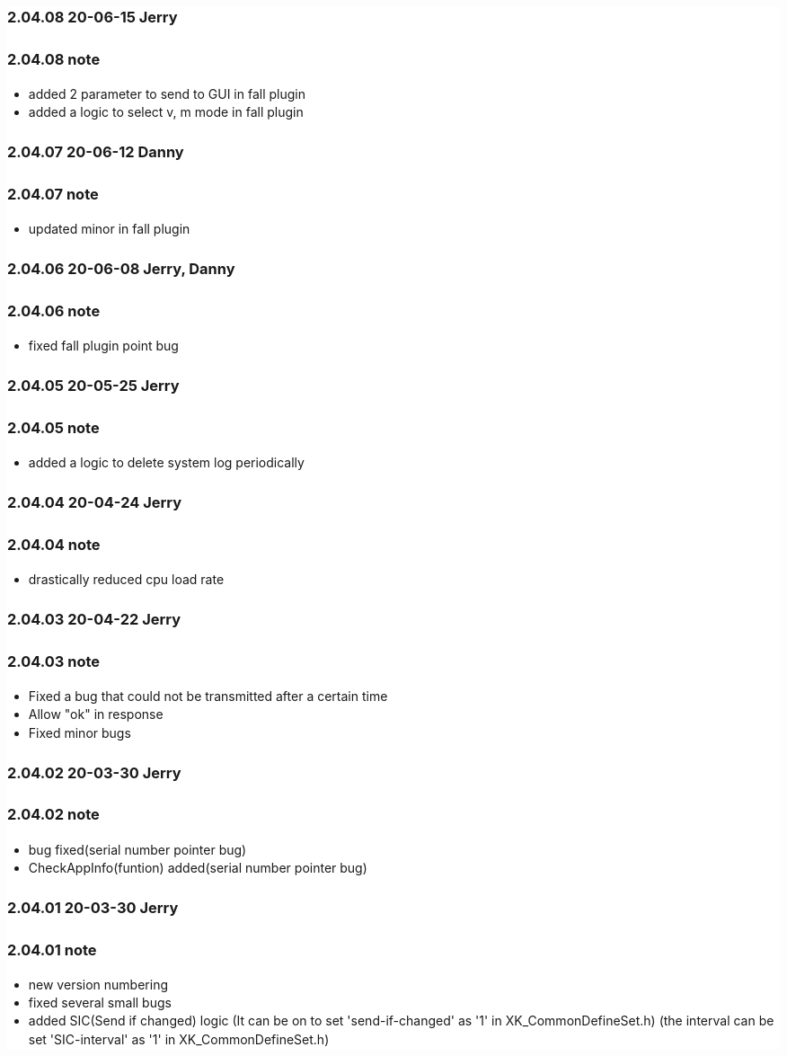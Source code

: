 
### 2.04.08   20-06-15    Jerry
### 2.04.08   note
* added 2 parameter to send to GUI in fall plugin
* added a logic to select v, m mode in fall plugin


### 2.04.07   20-06-12    Danny
### 2.04.07   note
* updated minor in fall plugin


### 2.04.06   20-06-08    Jerry, Danny
### 2.04.06   note
* fixed fall plugin point bug


### 2.04.05   20-05-25    Jerry
### 2.04.05   note
* added a logic to delete system log periodically


### 2.04.04   20-04-24    Jerry
### 2.04.04   note
* drastically reduced cpu load rate


### 2.04.03   20-04-22    Jerry
### 2.04.03   note
* Fixed a bug that could not be transmitted after a certain time
* Allow "ok" in response
* Fixed minor bugs 


### 2.04.02   20-03-30    Jerry
### 2.04.02   note
* bug fixed(serial number pointer bug)
* CheckAppInfo(funtion) added(serial number pointer bug)


### 2.04.01   20-03-30    Jerry
### 2.04.01   note
* new version numbering
* fixed several small bugs
* added SIC(Send if changed) logic (It can be on to set 'send-if-changed' as '1' in XK_CommonDefineSet.h)
  (the interval can be set 'SIC-interval' as '1' in XK_CommonDefineSet.h) 

